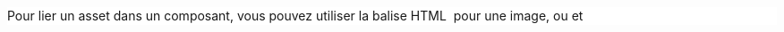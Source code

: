 

Pour lier un asset dans un composant, vous pouvez utiliser la balise HTML <img> pour une image, ou <link> et <script> pour les fichiers CSS et JavaScript. 

```
<!-- Dans un composant -->
<img src="assets/images/logo.png" alt="Logo de l'application">

<!-- Dans le fichier HTML global (index.html) pour un fichier CSS -->
<link rel="stylesheet" type="text/css" href="assets/css/style.css">

<!-- Dans le fichier HTML global (index.html) pour un fichier JavaScript -->
<script src="assets/js/script.js"></script>
```

L’élément <ng-template> d’Angular définit un modèle qui n’est pas rendu par défaut.
Notez que si vous encapsulez du contenu dans un <ng-template> sans demander à Angular de le rendre, ce contenu n’apparaîtra pas sur une page.

Notre objectif est de vous aider à identifier facilement les champignons que vous croisez lors de vos balades en forêt. Grâce à notre système de recherche avancée, vous pouvez filtrer les espèces par couleur, forme, habitat et bien plus encore. Que vous soyez un débutant enthousiaste ou un mycologue chevronné, Le Royaume des Champignons est là pour enrichir vos connaissances et votre passion.

Mais ce n'est pas tout ! Nous croyons en la force de la communauté. C'est pourquoi nous avons créé un forum interactif où vous pourrez échanger vos découvertes, poser vos questions, partager vos photos et discuter avec d'autres amateurs de champignons. Notre communauté bienveillante est prête à vous accueillir et à vous aider dans votre aventure mycologique.

Alors, rejoignez-nous dès aujourd'hui et partons ensemble à la découverte du merveilleux royaume des champignons de Provence. Faisons de cette passion commune une source d'apprentissage, de partage et d'émerveillement !

Prêt à plonger dans ce monde mystérieux et fascinant ? Rejoignez-nous au Royaume des Champignons !



## INTERCEPTOR

Les intercepteurs HTTP sont des outils très utiles dans les applications Angular qui permettent de traiter les requêtes et les réponses HTTP  avant qu'elles ne soient envoyées ou reçues par le serveur. Ils peuvent  être utilisés pour ajouter, modifier ou supprimer des données dans les  entêtes de la requête ou de la réponse, pour ajouter un message de  chargement ou pour effectuer une action spécifique en cas d'erreur.

- Ajout d'un token d'authentification dans les entêtes de la requête, comme dans l'exemple précédent.

- Ajout d'un message de chargement lors de l'envoi d'une requête et de son masquage lors de la réception de la réponse.

- Gestion des erreurs en cas d'échec de la requête, par exemple en affichant un  message d'erreur ou en redirigeant l'utilisateur vers une page d'erreur.

- Modification des données de la requête avant qu'elles ne soient envoyées, par  exemple en ajoutant un préfixe à l'URL ou en convertissant les données  en format JSON.
